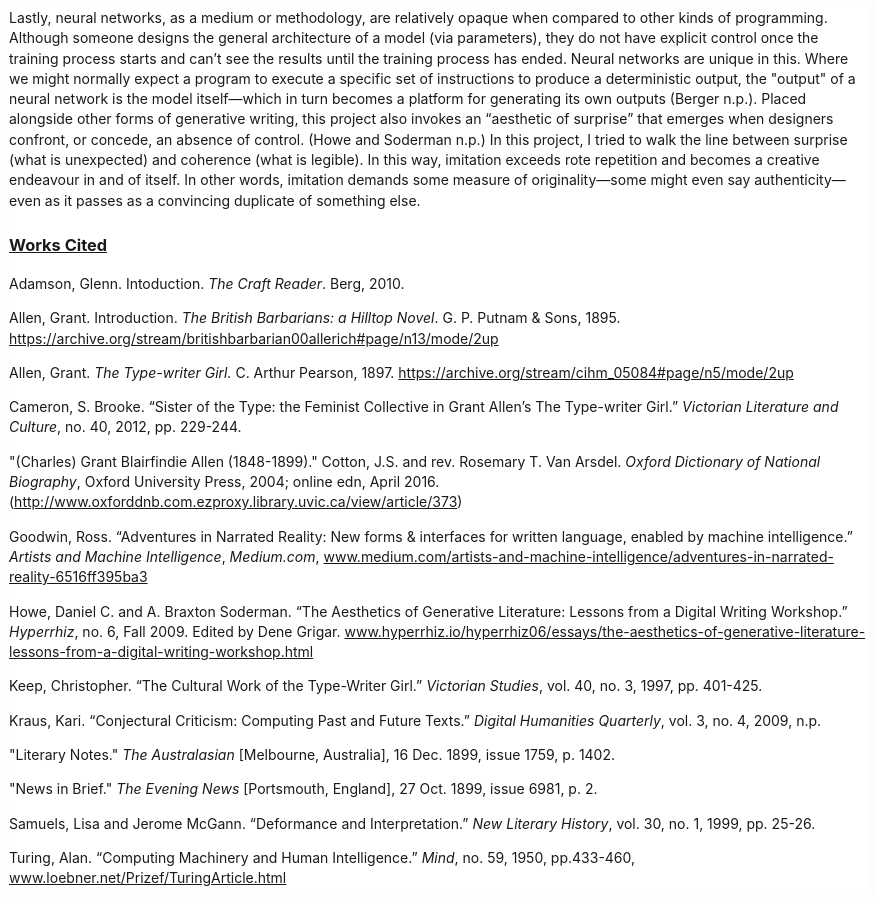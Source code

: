 Lastly, neural networks, as a medium or methodology, are relatively opaque when compared to other kinds of programming. Although someone designs the general architecture of a model (via parameters), they do not have explicit control once the training process starts and can’t see the results until the training process has ended. Neural networks are unique in this. Where we might normally expect a program to execute a specific set of instructions to produce a deterministic output, the "output" of a neural network is the model itself—which in turn becomes a platform for generating its own outputs (Berger n.p.). Placed alongside other forms of generative writing, this project also invokes an “aesthetic of surprise” that emerges when designers confront, or concede, an absence of control. (Howe and Soderman n.p.) In this project, I tried to walk the line between surprise (what is unexpected) and coherence (what is legible). In this way, imitation exceeds rote repetition and becomes a creative endeavour in and of itself. In other words, imitation demands some measure of originality—some might even say authenticity—even as it passes as a convincing duplicate of something else.

### [Works Cited](#citeCont)

Adamson, Glenn. Intoduction. *The Craft Reader*. Berg, 2010.

Allen, Grant. Introduction. *The British Barbarians: a Hilltop Novel*. G. P. Putnam & Sons, 1895. https://archive.org/stream/britishbarbarian00allerich#page/n13/mode/2up

Allen, Grant. *The Type-writer Girl.* C. Arthur Pearson, 1897. https://archive.org/stream/cihm_05084#page/n5/mode/2up

Cameron, S. Brooke. “Sister of the Type: the Feminist Collective in Grant Allen’s The Type-writer Girl.” *Victorian Literature and Culture*, no. 40, 2012, pp. 229-244.

"(Charles) Grant Blairfindie Allen (1848-1899)." Cotton, J.S. and rev. Rosemary T. Van Arsdel. *Oxford Dictionary of National Biography*, Oxford University Press, 2004; online edn, April 2016. (http://www.oxforddnb.com.ezproxy.library.uvic.ca/view/article/373)

Goodwin, Ross. “Adventures in Narrated Reality: New forms & interfaces for written language, enabled by machine intelligence.” *Artists and Machine Intelligence*, *Medium.com*, www.medium.com/artists-and-machine-intelligence/adventures-in-narrated-reality-6516ff395ba3

Howe, Daniel C. and A. Braxton Soderman. “The Aesthetics of Generative Literature: Lessons from a Digital Writing Workshop.” *Hyperrhiz*, no. 6, Fall 2009. Edited by Dene Grigar. www.hyperrhiz.io/hyperrhiz06/essays/the-aesthetics-of-generative-literature-lessons-from-a-digital-writing-workshop.html

Keep, Christopher. “The Cultural Work of the Type-Writer Girl.” *Victorian Studies*, vol. 40, no. 3, 1997, pp. 401-425.

Kraus, Kari. “Conjectural Criticism: Computing Past and Future Texts.” *Digital Humanities Quarterly*, vol. 3, no. 4, 2009, n.p.

"Literary Notes." *The Australasian* [Melbourne, Australia], 16 Dec. 1899, issue 1759, p. 1402.

"News in Brief." *The Evening News* [Portsmouth, England], 27 Oct. 1899, issue 6981, p. 2.

Samuels, Lisa and Jerome McGann. “Deformance and Interpretation.” *New Literary History*, vol. 30, no. 1, 1999, pp. 25-26.

Turing, Alan. “Computing Machinery and Human Intelligence.” *Mind*, no. 59, 1950, pp.433-460, www.loebner.net/Prizef/TuringArticle.html